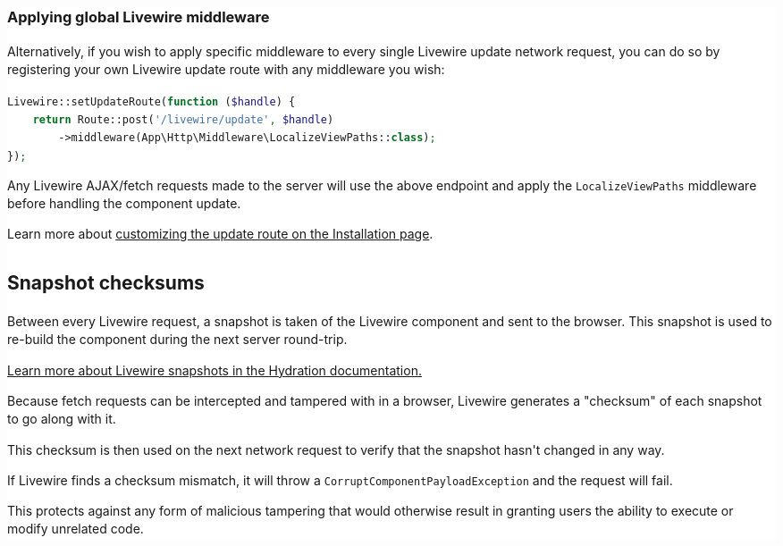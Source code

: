 
### Applying global Livewire middleware

Alternatively, if you wish to apply specific middleware to every single Livewire update network request, you can do so by registering your own Livewire update route with any middleware you wish:

```php
Livewire::setUpdateRoute(function ($handle) {
	return Route::post('/livewire/update', $handle)
        ->middleware(App\Http\Middleware\LocalizeViewPaths::class);
});
```

Any Livewire AJAX/fetch requests made to the server will use the above endpoint and apply the `LocalizeViewPaths` middleware before handling the component update.

Learn more about [customizing the update route on the Installation page](https://livewire.laravel.com/docs/installation#configuring-livewires-update-endpoint).

## Snapshot checksums

Between every Livewire request, a snapshot is taken of the Livewire component and sent to the browser. This snapshot is used to re-build the component during the next server round-trip.

[Learn more about Livewire snapshots in the Hydration documentation.](https://livewire.laravel.com/docs/hydration#the-snapshot)

Because fetch requests can be intercepted and tampered with in a browser, Livewire generates a "checksum" of each snapshot to go along with it.

This checksum is then used on the next network request to verify that the snapshot hasn't changed in any way.

If Livewire finds a checksum mismatch, it will throw a `CorruptComponentPayloadException` and the request will fail.

This protects against any form of malicious tampering that would otherwise result in granting users the ability to execute or modify unrelated code.

